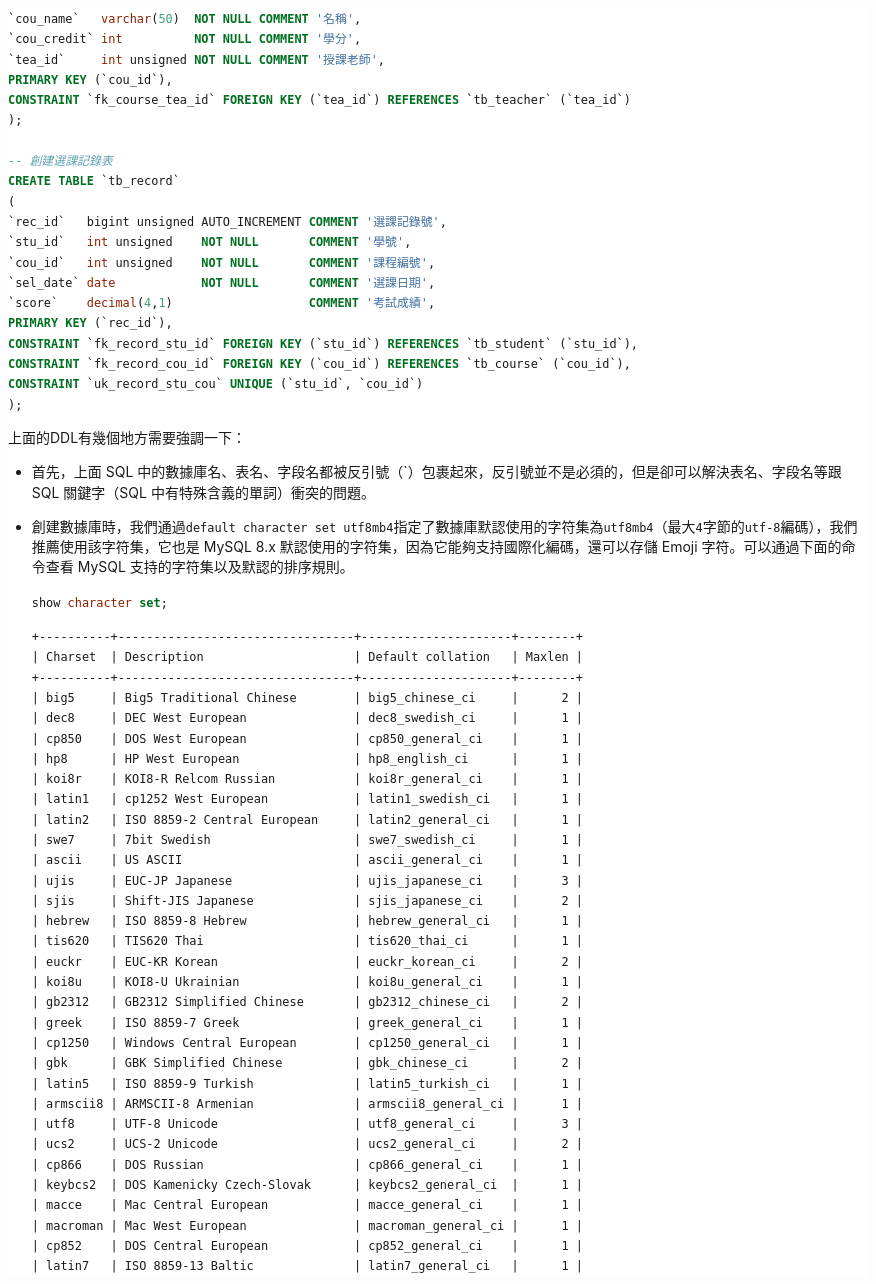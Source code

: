 ```SQL
`cou_name`   varchar(50)  NOT NULL COMMENT '名稱',
`cou_credit` int          NOT NULL COMMENT '學分',
`tea_id`     int unsigned NOT NULL COMMENT '授課老師',
PRIMARY KEY (`cou_id`),
CONSTRAINT `fk_course_tea_id` FOREIGN KEY (`tea_id`) REFERENCES `tb_teacher` (`tea_id`)
);

-- 創建選課記錄表
CREATE TABLE `tb_record`
(
`rec_id`   bigint unsigned AUTO_INCREMENT COMMENT '選課記錄號',
`stu_id`   int unsigned    NOT NULL       COMMENT '學號',
`cou_id`   int unsigned    NOT NULL       COMMENT '課程編號',
`sel_date` date            NOT NULL       COMMENT '選課日期',
`score`    decimal(4,1)                   COMMENT '考試成績',
PRIMARY KEY (`rec_id`),
CONSTRAINT `fk_record_stu_id` FOREIGN KEY (`stu_id`) REFERENCES `tb_student` (`stu_id`),
CONSTRAINT `fk_record_cou_id` FOREIGN KEY (`cou_id`) REFERENCES `tb_course` (`cou_id`),
CONSTRAINT `uk_record_stu_cou` UNIQUE (`stu_id`, `cou_id`)
);
```

上面的DDL有幾個地方需要強調一下：

- 首先，上面 SQL 中的數據庫名、表名、字段名都被反引號（`）包裹起來，反引號並不是必須的，但是卻可以解決表名、字段名等跟 SQL 關鍵字（SQL 中有特殊含義的單詞）衝突的問題。

- 創建數據庫時，我們通過`default character set utf8mb4`指定了數據庫默認使用的字符集為`utf8mb4`（最大`4`字節的`utf-8`編碼），我們推薦使用該字符集，它也是 MySQL 8.x 默認使用的字符集，因為它能夠支持國際化編碼，還可以存儲 Emoji 字符。可以通過下面的命令查看 MySQL 支持的字符集以及默認的排序規則。

  ```SQL
  show character set;
  ```

  ```
  +----------+---------------------------------+---------------------+--------+
  | Charset  | Description                     | Default collation   | Maxlen |
  +----------+---------------------------------+---------------------+--------+
  | big5     | Big5 Traditional Chinese        | big5_chinese_ci     |      2 |
  | dec8     | DEC West European               | dec8_swedish_ci     |      1 |
  | cp850    | DOS West European               | cp850_general_ci    |      1 |
  | hp8      | HP West European                | hp8_english_ci      |      1 |
  | koi8r    | KOI8-R Relcom Russian           | koi8r_general_ci    |      1 |
  | latin1   | cp1252 West European            | latin1_swedish_ci   |      1 |
  | latin2   | ISO 8859-2 Central European     | latin2_general_ci   |      1 |
  | swe7     | 7bit Swedish                    | swe7_swedish_ci     |      1 |
  | ascii    | US ASCII                        | ascii_general_ci    |      1 |
  | ujis     | EUC-JP Japanese                 | ujis_japanese_ci    |      3 |
  | sjis     | Shift-JIS Japanese              | sjis_japanese_ci    |      2 |
  | hebrew   | ISO 8859-8 Hebrew               | hebrew_general_ci   |      1 |
  | tis620   | TIS620 Thai                     | tis620_thai_ci      |      1 |
  | euckr    | EUC-KR Korean                   | euckr_korean_ci     |      2 |
  | koi8u    | KOI8-U Ukrainian                | koi8u_general_ci    |      1 |
  | gb2312   | GB2312 Simplified Chinese       | gb2312_chinese_ci   |      2 |
  | greek    | ISO 8859-7 Greek                | greek_general_ci    |      1 |
  | cp1250   | Windows Central European        | cp1250_general_ci   |      1 |
  | gbk      | GBK Simplified Chinese          | gbk_chinese_ci      |      2 |
  | latin5   | ISO 8859-9 Turkish              | latin5_turkish_ci   |      1 |
  | armscii8 | ARMSCII-8 Armenian              | armscii8_general_ci |      1 |
  | utf8     | UTF-8 Unicode                   | utf8_general_ci     |      3 |
  | ucs2     | UCS-2 Unicode                   | ucs2_general_ci     |      2 |
  | cp866    | DOS Russian                     | cp866_general_ci    |      1 |
  | keybcs2  | DOS Kamenicky Czech-Slovak      | keybcs2_general_ci  |      1 |
  | macce    | Mac Central European            | macce_general_ci    |      1 |
  | macroman | Mac West European               | macroman_general_ci |      1 |
  | cp852    | DOS Central European            | cp852_general_ci    |      1 |
  | latin7   | ISO 8859-13 Baltic              | latin7_general_ci   |      1 |
  ```